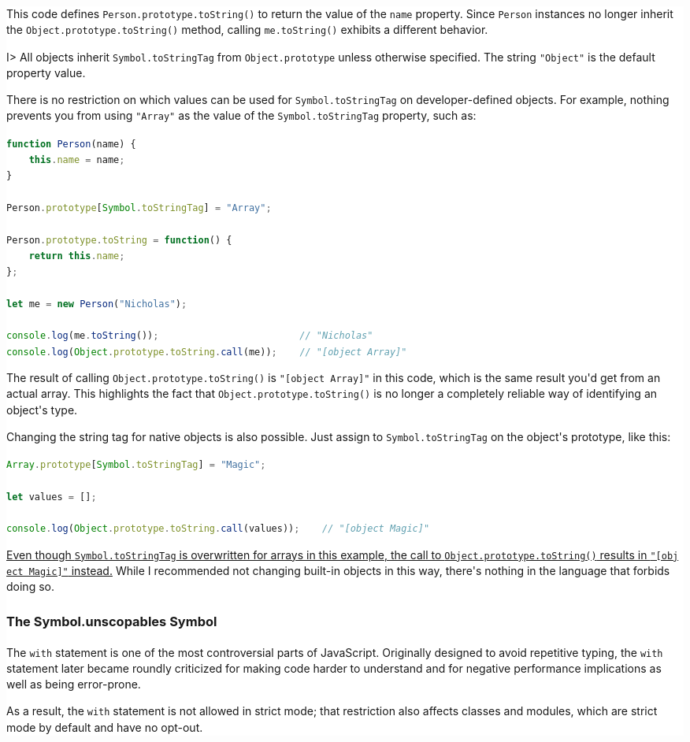 This code defines `Person.prototype.toString()` to return the value of the `name` property. Since `Person` instances no longer inherit the `Object.prototype.toString()` method, calling `me.toString()` exhibits a different behavior.

I> All objects inherit `Symbol.toStringTag` from `Object.prototype` unless otherwise specified. The string `"Object"` is the default property value.

There is no restriction on which values can be used for `Symbol.toStringTag` on developer-defined objects. For example, nothing prevents you from using `"Array"` as the value of the `Symbol.toStringTag` property, such as:

```js
function Person(name) {
    this.name = name;
}

Person.prototype[Symbol.toStringTag] = "Array";

Person.prototype.toString = function() {
    return this.name;
};

let me = new Person("Nicholas");

console.log(me.toString());                         // "Nicholas"
console.log(Object.prototype.toString.call(me));    // "[object Array]"
```

The result of calling `Object.prototype.toString()` is `"[object Array]"` in this code, which is the same result you'd get from an actual array. This highlights the fact that `Object.prototype.toString()` is no longer a completely reliable way of identifying an object's type.

Changing the string tag for native objects is also possible. Just assign to `Symbol.toStringTag` on the object's prototype, like this:

```js
Array.prototype[Symbol.toStringTag] = "Magic";

let values = [];

console.log(Object.prototype.toString.call(values));    // "[object Magic]"
```

<u>Even though `Symbol.toStringTag` is overwritten for arrays in this example, the call to `Object.prototype.toString()` results in `"[object Magic]"` instead.</u> While I recommended not changing built-in objects in this way, there's nothing in the language that forbids doing so.

### The Symbol.unscopables Symbol

The `with` statement is one of the most controversial parts of JavaScript. Originally designed to avoid repetitive typing, the `with` statement later became roundly criticized for making code harder to understand and for negative performance implications as well as being error-prone.

As a result, the `with` statement is not allowed in strict mode; that restriction also affects classes and modules, which are strict mode by default and have no opt-out.
